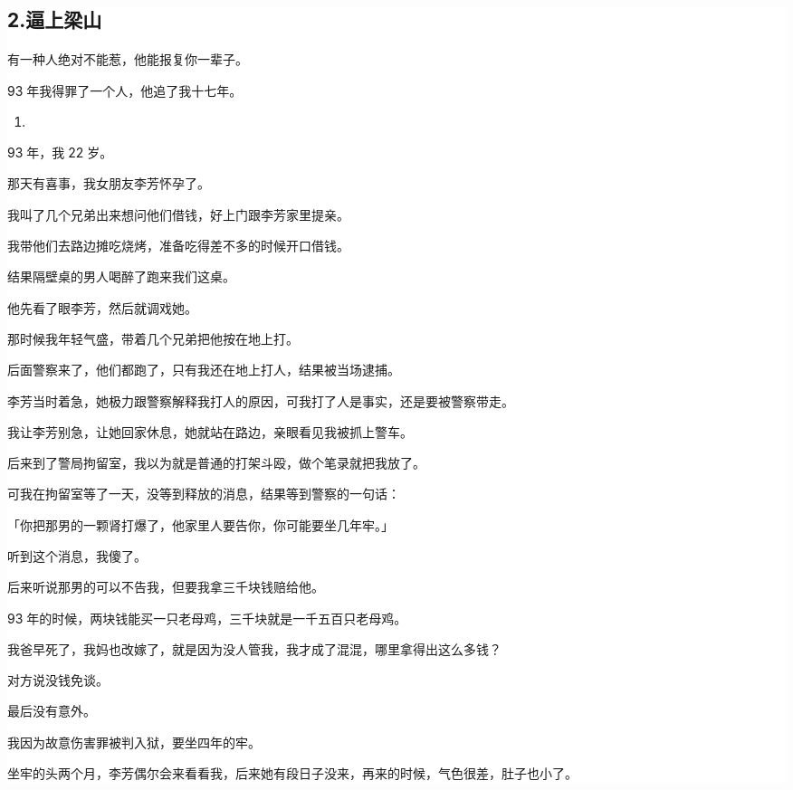 ## 2.逼上梁山
有一种人绝对不能惹，他能报复你一辈子。


93 年我得罪了一个人，他追了我十七年。


1.


93 年，我 22 岁。


那天有喜事，我女朋友李芳怀孕了。


我叫了几个兄弟出来想问他们借钱，好上门跟李芳家里提亲。


我带他们去路边摊吃烧烤，准备吃得差不多的时候开口借钱。


结果隔壁桌的男人喝醉了跑来我们这桌。


他先看了眼李芳，然后就调戏她。


那时候我年轻气盛，带着几个兄弟把他按在地上打。


后面警察来了，他们都跑了，只有我还在地上打人，结果被当场逮捕。


李芳当时着急，她极力跟警察解释我打人的原因，可我打了人是事实，还是要被警察带走。


我让李芳别急，让她回家休息，她就站在路边，亲眼看见我被抓上警车。


后来到了警局拘留室，我以为就是普通的打架斗殴，做个笔录就把我放了。


可我在拘留室等了一天，没等到释放的消息，结果等到警察的一句话：


「你把那男的一颗肾打爆了，他家里人要告你，你可能要坐几年牢。」


听到这个消息，我傻了。


后来听说那男的可以不告我，但要我拿三千块钱赔给他。


93 年的时候，两块钱能买一只老母鸡，三千块就是一千五百只老母鸡。


我爸早死了，我妈也改嫁了，就是因为没人管我，我才成了混混，哪里拿得出这么多钱？


对方说没钱免谈。


最后没有意外。


我因为故意伤害罪被判入狱，要坐四年的牢。


坐牢的头两个月，李芳偶尔会来看看我，后来她有段日子没来，再来的时候，气色很差，肚子也小了。
